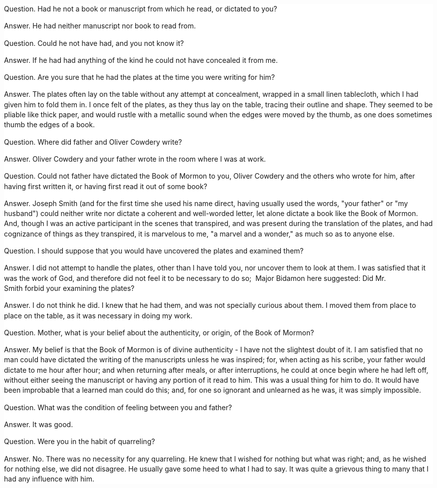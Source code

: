 Question. Had he not a book or manuscript from which he read, or dictated to you? 

Answer. He had neither manuscript nor book to read from. 

Question. Could he not have had, and you not know it? 

Answer. If he had had anything of the kind he could not have concealed it from me. 

Question. Are you sure that he had the plates at the time you were writing for him? 

Answer. The plates often lay on the table without any attempt at concealment, wrapped in a small linen tablecloth, which I had given him to fold them in. I once felt of the plates, as they thus lay on the table, tracing their outline and shape. They seemed to be pliable like thick paper, and would rustle with a metallic sound when the edges were moved by the thumb, as one does sometimes thumb the edges of a book. 

Question. Where did father and Oliver Cowdery write? 

Answer. Oliver Cowdery and your father wrote in the room where I was at work. 

Question. Could not father have dictated the Book of Mormon to you, Oliver Cowdery and the others who wrote for him, after having first written it, or having first read it out of some book? 

Answer. Joseph Smith (and for the first time she used his name direct, having usually used the words, "your father" or "my husband") could neither write nor dictate a coherent and well-worded letter, let alone dictate a book like the Book of Mormon. And, though I was an active participant in the scenes that transpired, and was present during the translation of the plates, and had cognizance of things as they transpired, it is marvelous to me, "a marvel and a wonder," as much so as to anyone else. 

Question. I should suppose that you would have uncovered the plates and examined them? 

Answer. I did not attempt to handle the plates, other than I have told you, nor uncover them to look at them. I was satisfied that it was the work of God, and therefore did not feel it to be necessary to do so; 
Major Bidamon here suggested: Did Mr. Smith forbid your examining the plates? 

Answer. I do not think he did. I knew that he had them, and was not specially curious about them. I moved them from place to place on the table, as it was necessary in doing my work. 

Question. Mother, what is your belief about the authenticity, or origin, of the Book of Mormon? 

Answer. My belief is that the Book of Mormon is of divine authenticity - I have not the slightest doubt of it. I am satisfied that no man could have dictated the writing of the manuscripts unless he was inspired; for, when acting as his scribe, your father would dictate to me hour after hour; and when returning after meals, or after interruptions, he could at once begin where he had left off, without either seeing the manuscript or having any portion of it read to him. This was a usual thing for him to do. It would have been improbable that a learned man could do this; and, for one so ignorant and unlearned as he was, it was simply impossible. 

Question. What was the condition of feeling between you and father? 

Answer. It was good. 

Question. Were you in the habit of quarreling? 

Answer. No. There was no necessity for any quarreling. He knew that I wished for nothing but what was right; and, as he wished for nothing else, we did not disagree. He usually gave some heed to what I had to say. It was quite a grievous thing to many that I had any influence with him. 
